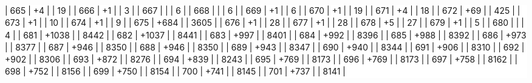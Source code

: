 | 665 | +4    |          |      19 |
| 666 | +1    |          |       3 |
| 667 |       |          |       6 |
| 668 |       |          |       6 |
| 669 | +1    |          |       6 |
| 670 | +1    |          |      19 |
| 671 | +4    |          |      18 |
| 672 | +69   |          |     425 |
| 673 | +1    |          |      10 |
| 674 | +1    |          |       9 |
| 675 | +684  |          |    3605 |
| 676 | +1    |          |      28 |
| 677 | +1    |          |      28 |
| 678 | +5    |          |      27 |
| 679 | +1    |          |       5 |
| 680 |       |          |       4 |
| 681 | +1038 |          |    8442 |
| 682 | +1037 |          |    8441 |
| 683 | +997  |          |    8401 |
| 684 | +992  |          |    8396 |
| 685 | +988  |          |    8392 |
| 686 | +973  |          |    8377 |
| 687 | +946  |          |    8350 |
| 688 | +946  |          |    8350 |
| 689 | +943  |          |    8347 |
| 690 | +940  |          |    8344 |
| 691 | +906  |          |    8310 |
| 692 | +902  |          |    8306 |
| 693 | +872  |          |    8276 |
| 694 | +839  |          |    8243 |
| 695 | +769  |          |    8173 |
| 696 | +769  |          |    8173 |
| 697 | +758  |          |    8162 |
| 698 | +752  |          |    8156 |
| 699 | +750  |          |    8154 |
| 700 | +741  |          |    8145 |
| 701 | +737  |          |    8141 |